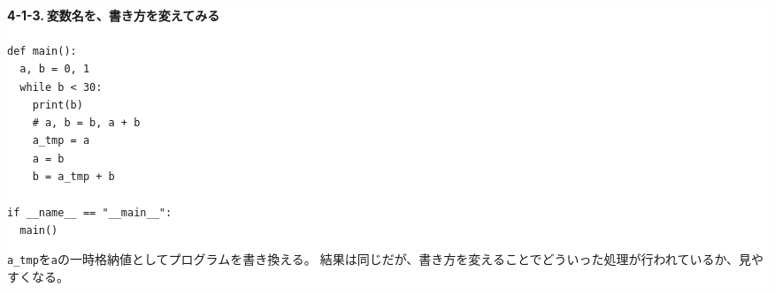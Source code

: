 #### 4-1-3. 変数名を、書き方を変えてみる

```python: fibo.py
def main():
  a, b = 0, 1
  while b < 30:
    print(b)
    # a, b = b, a + b
    a_tmp = a
    a = b
    b = a_tmp + b

if __name__ == "__main__":
  main()
```

`a_tmp`を`a`の一時格納値としてプログラムを書き換える。
結果は同じだが、書き方を変えることでどういった処理が行われているか、見やすくなる。
